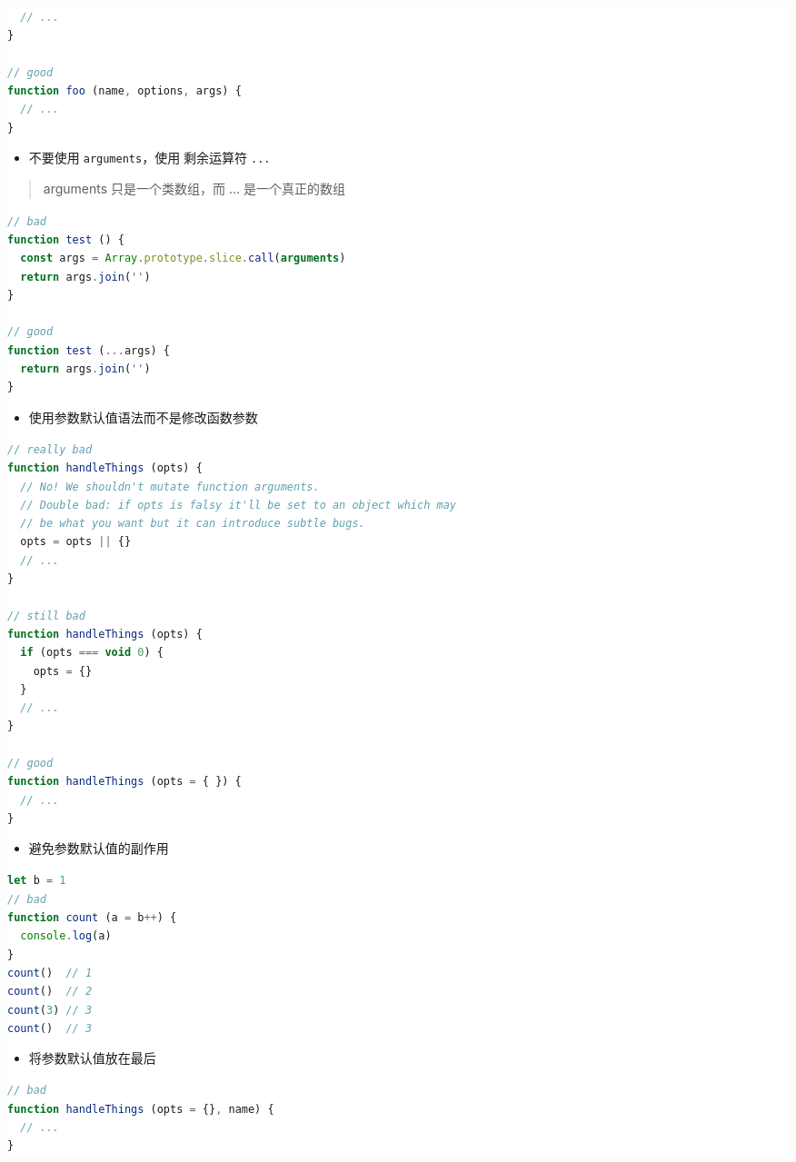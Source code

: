 ```js
  // ...
}

// good
function foo (name, options, args) {
  // ...
}
```
- 不要使用 `arguments`，使用 剩余运算符 `...`
> arguments 只是一个类数组，而 ... 是一个真正的数组
```js
// bad
function test () {
  const args = Array.prototype.slice.call(arguments)
  return args.join('')
}

// good
function test (...args) {
  return args.join('')
}
```
- 使用参数默认值语法而不是修改函数参数
```js
// really bad
function handleThings (opts) {
  // No! We shouldn't mutate function arguments.
  // Double bad: if opts is falsy it'll be set to an object which may
  // be what you want but it can introduce subtle bugs.
  opts = opts || {}
  // ...
}

// still bad
function handleThings (opts) {
  if (opts === void 0) {
    opts = {}
  }
  // ...
}

// good
function handleThings (opts = { }) {
  // ...
}
```
- 避免参数默认值的副作用
```js
let b = 1
// bad
function count (a = b++) {
  console.log(a)
}
count()  // 1
count()  // 2
count(3) // 3
count()  // 3
```
- 将参数默认值放在最后
```js
// bad
function handleThings (opts = {}, name) {
  // ...
}
```